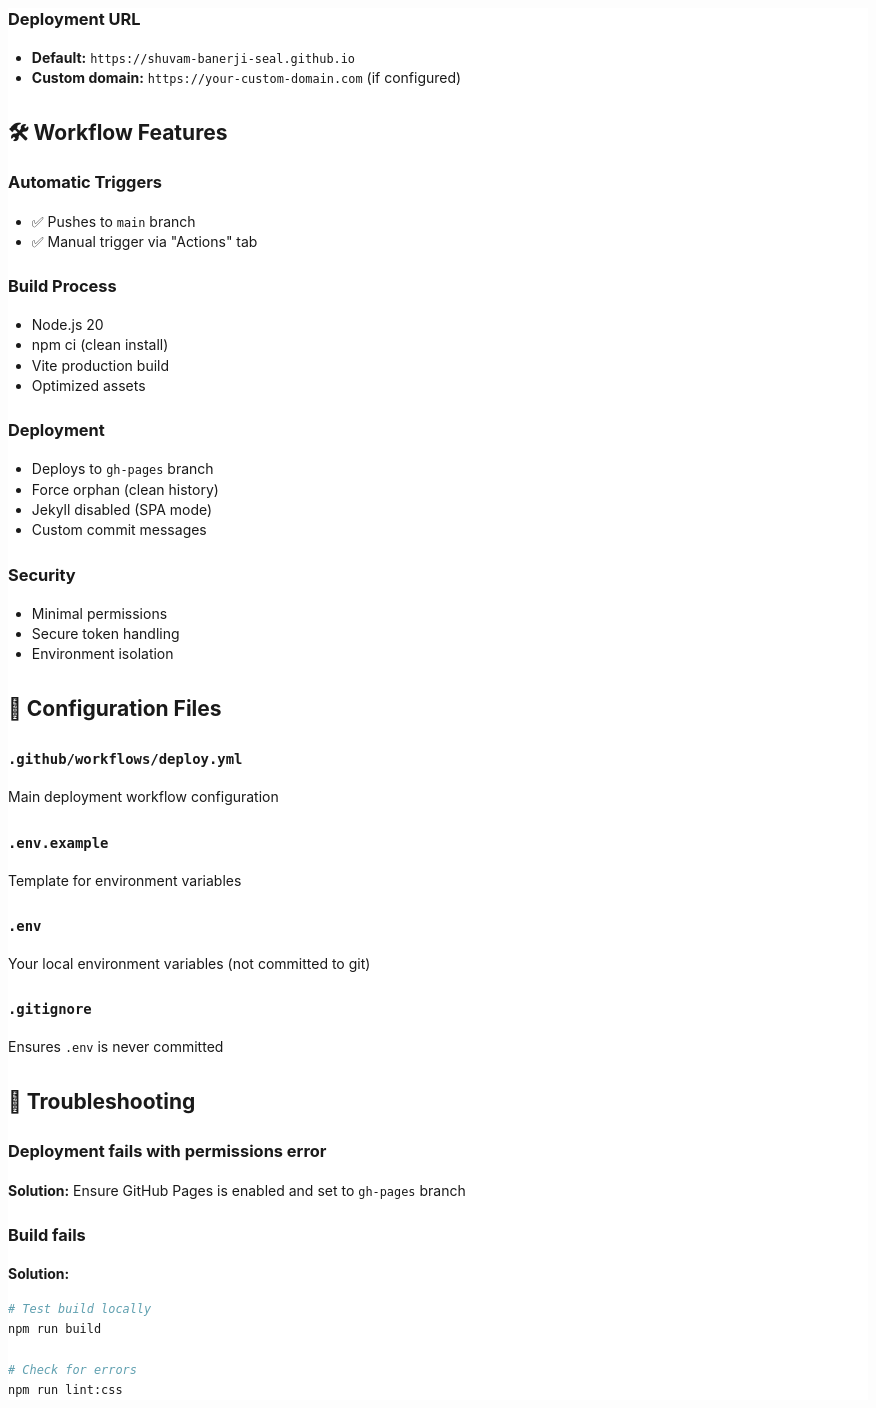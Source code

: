 ### Deployment URL
- **Default:** `https://shuvam-banerji-seal.github.io`
- **Custom domain:** `https://your-custom-domain.com` (if configured)

## 🛠️ Workflow Features

### Automatic Triggers
- ✅ Pushes to `main` branch
- ✅ Manual trigger via "Actions" tab

### Build Process
- Node.js 20
- npm ci (clean install)
- Vite production build
- Optimized assets

### Deployment
- Deploys to `gh-pages` branch
- Force orphan (clean history)
- Jekyll disabled (SPA mode)
- Custom commit messages

### Security
- Minimal permissions
- Secure token handling
- Environment isolation

## 📝 Configuration Files

### `.github/workflows/deploy.yml`
Main deployment workflow configuration

### `.env.example`
Template for environment variables

### `.env`
Your local environment variables (not committed to git)

### `.gitignore`
Ensures `.env` is never committed

## 🔧 Troubleshooting

### Deployment fails with permissions error
**Solution:** Ensure GitHub Pages is enabled and set to `gh-pages` branch

### Build fails
**Solution:** 
```bash
# Test build locally
npm run build

# Check for errors
npm run lint:css
```
